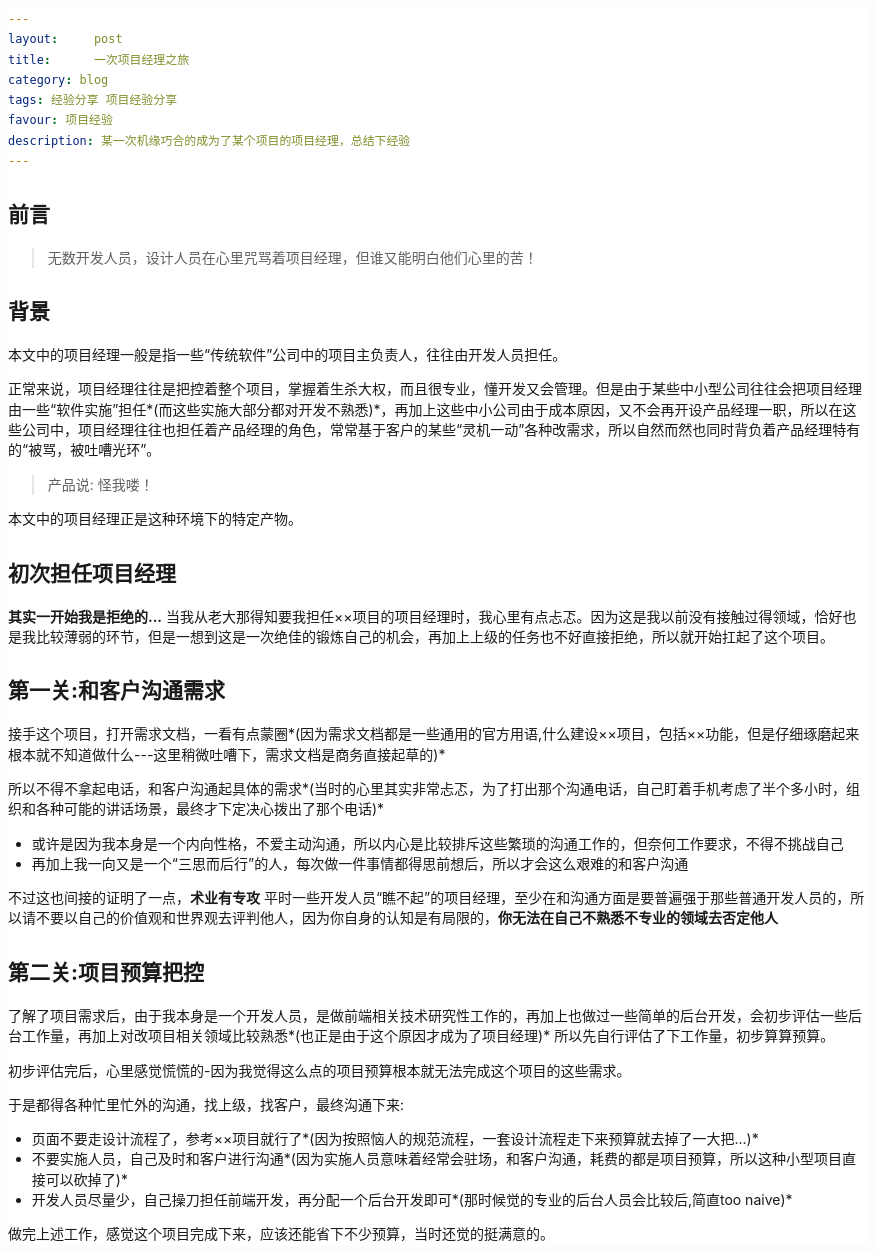 ```yaml
---
layout:     post
title:      一次项目经理之旅
category: blog
tags: 经验分享 项目经验分享
favour: 项目经验
description: 某一次机缘巧合的成为了某个项目的项目经理，总结下经验
---
```


## 前言
> 无数开发人员，设计人员在心里咒骂着项目经理，但谁又能明白他们心里的苦！

## 背景
本文中的项目经理一般是指一些“传统软件”公司中的项目主负责人，往往由开发人员担任。

正常来说，项目经理往往是把控着整个项目，掌握着生杀大权，而且很专业，懂开发又会管理。但是由于某些中小型公司往往会把项目经理由一些“软件实施”担任*(而这些实施大部分都对开发不熟悉)*，再加上这些中小公司由于成本原因，又不会再开设产品经理一职，所以在这些公司中，项目经理往往也担任着产品经理的角色，常常基于客户的某些“灵机一动”各种改需求，所以自然而然也同时背负着产品经理特有的“被骂，被吐嘈光环”。

> 产品说: 怪我喽！

本文中的项目经理正是这种环境下的特定产物。

## 初次担任项目经理
**其实一开始我是拒绝的...** 当我从老大那得知要我担任××项目的项目经理时，我心里有点忐忑。因为这是我以前没有接触过得领域，恰好也是我比较薄弱的环节，但是一想到这是一次绝佳的锻炼自己的机会，再加上上级的任务也不好直接拒绝，所以就开始扛起了这个项目。

## 第一关:和客户沟通需求
接手这个项目，打开需求文档，一看有点蒙圈*(因为需求文档都是一些通用的官方用语,什么建设××项目，包括××功能，但是仔细琢磨起来根本就不知道做什么---这里稍微吐嘈下，需求文档是商务直接起草的)*

所以不得不拿起电话，和客户沟通起具体的需求*(当时的心里其实非常忐忑，为了打出那个沟通电话，自己盯着手机考虑了半个多小时，组织和各种可能的讲话场景，最终才下定决心拨出了那个电话)*

* 或许是因为我本身是一个内向性格，不爱主动沟通，所以内心是比较排斥这些繁琐的沟通工作的，但奈何工作要求，不得不挑战自己
* 再加上我一向又是一个“三思而后行”的人，每次做一件事情都得思前想后，所以才会这么艰难的和客户沟通

不过这也间接的证明了一点，**术业有专攻** 平时一些开发人员“瞧不起”的项目经理，至少在和沟通方面是要普遍强于那些普通开发人员的，所以请不要以自己的价值观和世界观去评判他人，因为你自身的认知是有局限的，**你无法在自己不熟悉不专业的领域去否定他人**

## 第二关:项目预算把控
了解了项目需求后，由于我本身是一个开发人员，是做前端相关技术研究性工作的，再加上也做过一些简单的后台开发，会初步评估一些后台工作量，再加上对改项目相关领域比较熟悉*(也正是由于这个原因才成为了项目经理)* 所以先自行评估了下工作量，初步算算预算。

初步评估完后，心里感觉慌慌的-因为我觉得这么点的项目预算根本就无法完成这个项目的这些需求。

于是都得各种忙里忙外的沟通，找上级，找客户，最终沟通下来:

* 页面不要走设计流程了，参考××项目就行了*(因为按照恼人的规范流程，一套设计流程走下来预算就去掉了一大把...)*
* 不要实施人员，自己及时和客户进行沟通*(因为实施人员意味着经常会驻场，和客户沟通，耗费的都是项目预算，所以这种小型项目直接可以砍掉了)*
* 开发人员尽量少，自己操刀担任前端开发，再分配一个后台开发即可*(那时候觉的专业的后台人员会比较后,简直too naive)*

做完上述工作，感觉这个项目完成下来，应该还能省下不少预算，当时还觉的挺满意的。
